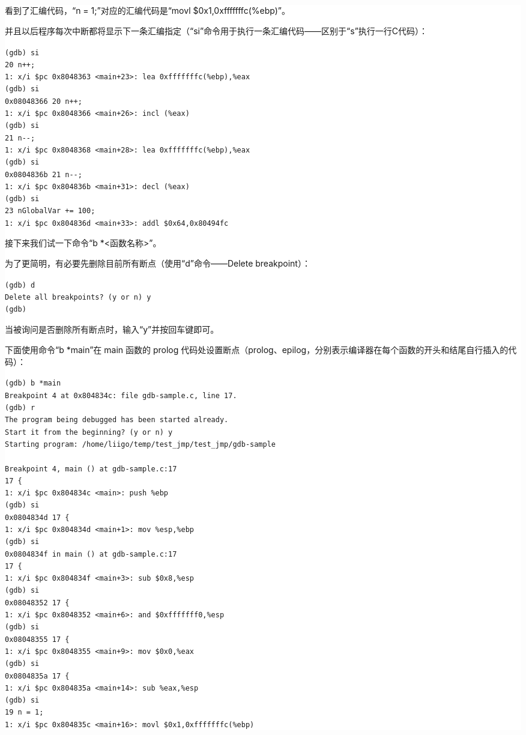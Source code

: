 看到了汇编代码，“n = 1;”对应的汇编代码是“movl $0x1,0xfffffffc(%ebp)”。

并且以后程序每次中断都将显示下一条汇编指定（“si”命令用于执行一条汇编代码——区别于“s”执行一行C代码）：

```shell
(gdb) si
20 n++;
1: x/i $pc 0x8048363 <main+23>: lea 0xfffffffc(%ebp),%eax
(gdb) si
0x08048366 20 n++;
1: x/i $pc 0x8048366 <main+26>: incl (%eax)
(gdb) si
21 n--;
1: x/i $pc 0x8048368 <main+28>: lea 0xfffffffc(%ebp),%eax
(gdb) si
0x0804836b 21 n--;
1: x/i $pc 0x804836b <main+31>: decl (%eax)
(gdb) si
23 nGlobalVar += 100;
1: x/i $pc 0x804836d <main+33>: addl $0x64,0x80494fc
```

接下来我们试一下命令“b *<函数名称>”。

为了更简明，有必要先删除目前所有断点（使用“d”命令——Delete breakpoint）：

```shell
(gdb) d
Delete all breakpoints? (y or n) y
(gdb)
```

当被询问是否删除所有断点时，输入“y”并按回车键即可。

下面使用命令“b *main”在 main 函数的 prolog 代码处设置断点（prolog、epilog，分别表示编译器在每个函数的开头和结尾自行插入的代码）：

```shell
(gdb) b *main
Breakpoint 4 at 0x804834c: file gdb-sample.c, line 17.
(gdb) r
The program being debugged has been started already.
Start it from the beginning? (y or n) y
Starting program: /home/liigo/temp/test_jmp/test_jmp/gdb-sample

Breakpoint 4, main () at gdb-sample.c:17
17 {
1: x/i $pc 0x804834c <main>: push %ebp
(gdb) si
0x0804834d 17 {
1: x/i $pc 0x804834d <main+1>: mov %esp,%ebp
(gdb) si
0x0804834f in main () at gdb-sample.c:17
17 {
1: x/i $pc 0x804834f <main+3>: sub $0x8,%esp
(gdb) si
0x08048352 17 {
1: x/i $pc 0x8048352 <main+6>: and $0xfffffff0,%esp
(gdb) si
0x08048355 17 {
1: x/i $pc 0x8048355 <main+9>: mov $0x0,%eax
(gdb) si
0x0804835a 17 {
1: x/i $pc 0x804835a <main+14>: sub %eax,%esp
(gdb) si
19 n = 1;
1: x/i $pc 0x804835c <main+16>: movl $0x1,0xfffffffc(%ebp)
```
